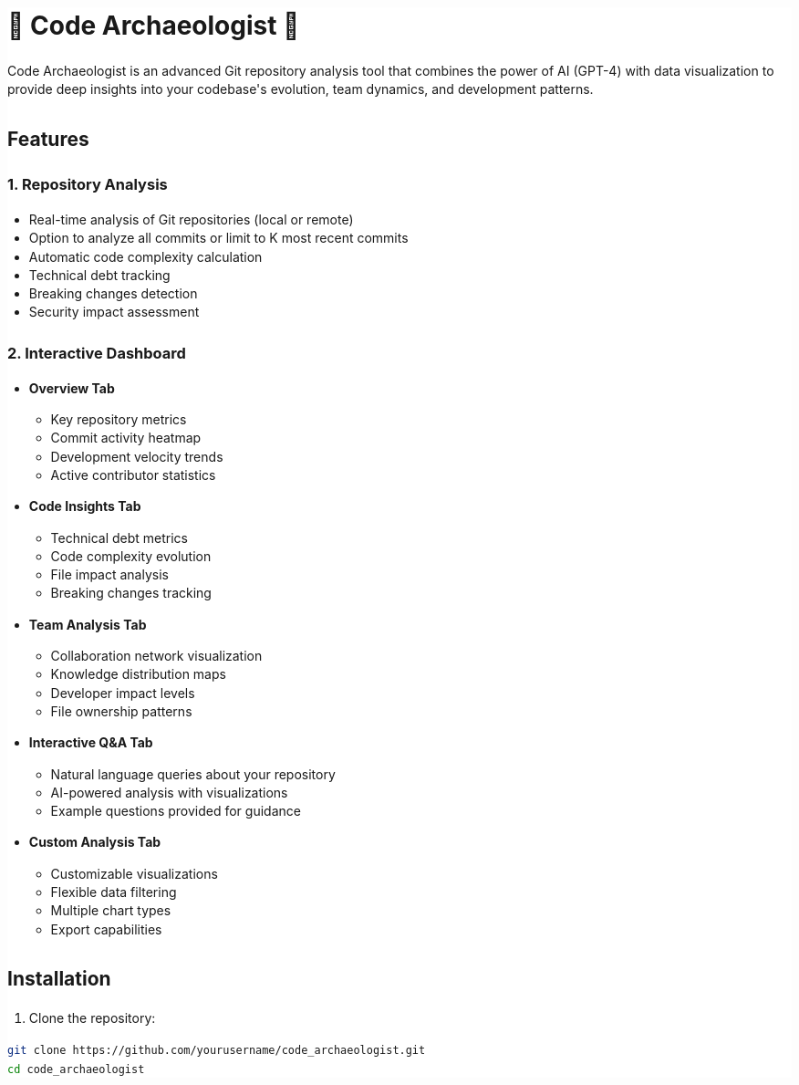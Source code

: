 # 🏺 Code Archaeologist 🏺

Code Archaeologist is an advanced Git repository analysis tool that combines the power of AI (GPT-4) with data visualization to provide deep insights into your codebase's evolution, team dynamics, and development patterns.

## Features

### 1. Repository Analysis
- Real-time analysis of Git repositories (local or remote)
- Option to analyze all commits or limit to K most recent commits
- Automatic code complexity calculation
- Technical debt tracking
- Breaking changes detection
- Security impact assessment

### 2. Interactive Dashboard
- **Overview Tab**
  - Key repository metrics
  - Commit activity heatmap
  - Development velocity trends
  - Active contributor statistics

- **Code Insights Tab**
  - Technical debt metrics
  - Code complexity evolution
  - File impact analysis
  - Breaking changes tracking

- **Team Analysis Tab**
  - Collaboration network visualization
  - Knowledge distribution maps
  - Developer impact levels
  - File ownership patterns

- **Interactive Q&A Tab**
  - Natural language queries about your repository
  - AI-powered analysis with visualizations
  - Example questions provided for guidance

- **Custom Analysis Tab**
  - Customizable visualizations
  - Flexible data filtering
  - Multiple chart types
  - Export capabilities

## Installation

1. Clone the repository:
```bash
git clone https://github.com/yourusername/code_archaeologist.git
cd code_archaeologist
```
